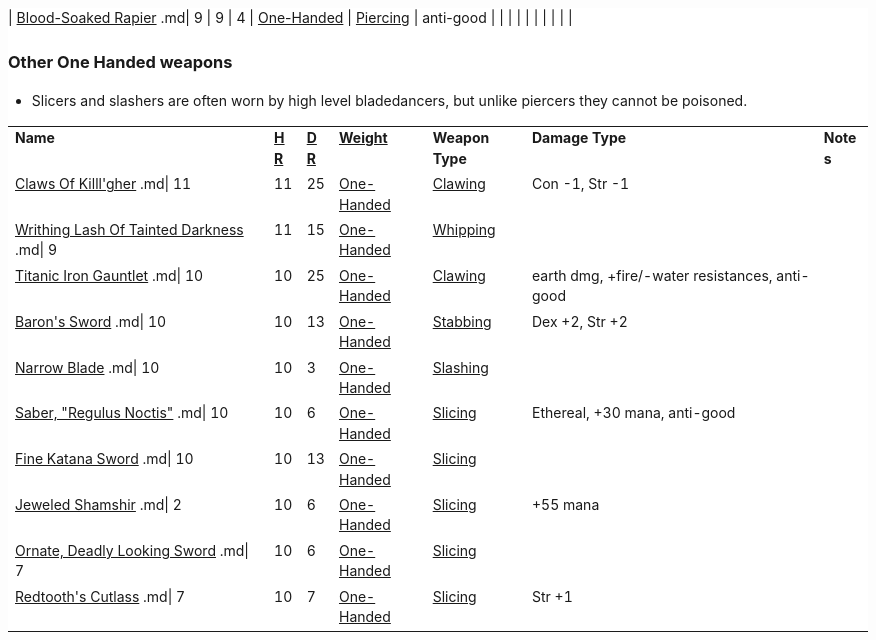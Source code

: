 | [Blood-Soaked Rapier](Blood-Soaked_Rapier "wikilink") .md\| 9                                | 9                                | 4                                   | [One-Handed](:Category:Standard_One-Handed_Weapons "wikilink") | [Piercing](:Category:Melee_Weapons_That_Pierce.md "wikilink") | anti-good                       |           |
|                                                                                              |                                  |                                     |                                                                |                                                               |                                 |           |

### Other One Handed weapons

-   Slicers and slashers are often worn by high level bladedancers, but
    unlike piercers they cannot be poisoned.

|                                                                                           |                                  |                                     |                                                                |                                                              |                                                                       |           |
|-------------------------------------------------------------------------------------------|----------------------------------|-------------------------------------|----------------------------------------------------------------|--------------------------------------------------------------|-----------------------------------------------------------------------|-----------|
| **Name**                                                                                  | **[HR](Hit_Roll.md "wikilink")** | **[DR](Damage_Roll.md "wikilink")** | **[Weight](Object_Weight.md "wikilink")**                      | **Weapon Type**                                              | **Damage Type**                                                       | **Notes** |
| [Claws Of Killl'gher](Claws_Of_Killl'gher "wikilink") .md\| 11                            | 11                               | 25                                  | [One-Handed](:Category:Standard_One-Handed_Weapons "wikilink") | [Clawing](:Category:Melee_Weapons_That_Claw.md "wikilink")   | Con -1, Str -1                                                        |           |
| [Writhing Lash Of Tainted Darkness](Writhing_Lash_Of_Tainted_Darkness "wikilink") .md\| 9 | 11                               | 15                                  | [One-Handed](:Category:Standard_One-Handed_Weapons "wikilink") | [Whipping](:Category:Melee_Weapons_That_Whip.md "wikilink")  |                                                                       |           |
| [Titanic Iron Gauntlet](Titanic_Iron_Gauntlet "wikilink") .md\| 10                        | 10                               | 25                                  | [One-Handed](:Category:Standard_One-Handed_Weapons "wikilink") | [Clawing](:Category:Melee_Weapons_That_Claw.md "wikilink")   | earth dmg, +fire/-water resistances, anti-good                        |           |
| [Baron's Sword](Baron's_Sword "wikilink") .md\| 10                                        | 10                               | 13                                  | [One-Handed](:Category:Standard_One-Handed_Weapons "wikilink") | [Stabbing](:Category:Melee_Weapons_That_Stab.md "wikilink")  | Dex +2, Str +2                                                        |           |
| [Narrow Blade](Narrow_Blade "wikilink") .md\| 10                                          | 10                               | 3                                   | [One-Handed](:Category:Standard_One-Handed_Weapons "wikilink") | [Slashing](:Category:Melee_Weapons_That_Slash.md "wikilink") |                                                                       |           |
| [Saber, "Regulus Noctis"](Saber,_"Regulus_Noctis" "wikilink") .md\| 10                    | 10                               | 6                                   | [One-Handed](:Category:Standard_One-Handed_Weapons "wikilink") | [Slicing](:Category:Melee_Weapons_That_Slice.md "wikilink")  | Ethereal, +30 mana, anti-good                                         |           |
| [Fine Katana Sword](Fine_Katana_Sword "wikilink") .md\| 10                                | 10                               | 13                                  | [One-Handed](:Category:Standard_One-Handed_Weapons "wikilink") | [Slicing](:Category:Melee_Weapons_That_Slice.md "wikilink")  |                                                                       |           |
| [Jeweled Shamshir](Jeweled_Shamshir "wikilink") .md\| 2                                   | 10                               | 6                                   | [One-Handed](:Category:Standard_One-Handed_Weapons "wikilink") | [Slicing](:Category:Melee_Weapons_That_Slice.md "wikilink")  | +55 mana                                                              |           |
| [Ornate, Deadly Looking Sword](Ornate,_Deadly_Looking_Sword "wikilink") .md\| 7           | 10                               | 6                                   | [One-Handed](:Category:Standard_One-Handed_Weapons "wikilink") | [Slicing](:Category:Melee_Weapons_That_Slice.md "wikilink")  |                                                                       |           |
| [Redtooth's Cutlass](Redtooth's_Cutlass "wikilink") .md\| 7                               | 10                               | 7                                   | [One-Handed](:Category:Standard_One-Handed_Weapons "wikilink") | [Slicing](:Category:Melee_Weapons_That_Slice.md "wikilink")  | Str +1                                                                |           |